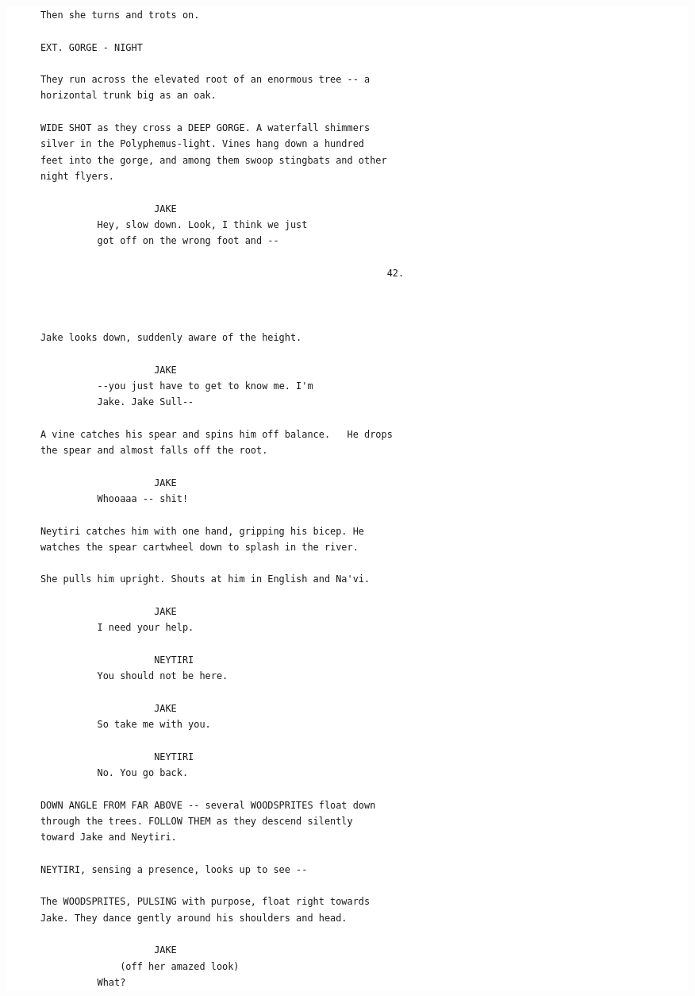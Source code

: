           Then she turns and trots on.

          EXT. GORGE - NIGHT

          They run across the elevated root of an enormous tree -- a
          horizontal trunk big as an oak.

          WIDE SHOT as they cross a DEEP GORGE. A waterfall shimmers
          silver in the Polyphemus-light. Vines hang down a hundred
          feet into the gorge, and among them swoop stingbats and other
          night flyers.

                              JAKE
                    Hey, slow down. Look, I think we just
                    got off on the wrong foot and --

                                                                       42.



          Jake looks down, suddenly aware of the height.

                              JAKE
                    --you just have to get to know me. I'm
                    Jake. Jake Sull--

          A vine catches his spear and spins him off balance.   He drops
          the spear and almost falls off the root.

                              JAKE
                    Whooaaa -- shit!

          Neytiri catches him with one hand, gripping his bicep. He
          watches the spear cartwheel down to splash in the river.

          She pulls him upright. Shouts at him in English and Na'vi.

                              JAKE
                    I need your help.

                              NEYTIRI
                    You should not be here.

                              JAKE
                    So take me with you.

                              NEYTIRI
                    No. You go back.

          DOWN ANGLE FROM FAR ABOVE -- several WOODSPRITES float down
          through the trees. FOLLOW THEM as they descend silently
          toward Jake and Neytiri.

          NEYTIRI, sensing a presence, looks up to see --

          The WOODSPRITES, PULSING with purpose, float right towards
          Jake. They dance gently around his shoulders and head.

                              JAKE
                        (off her amazed look)
                    What?
